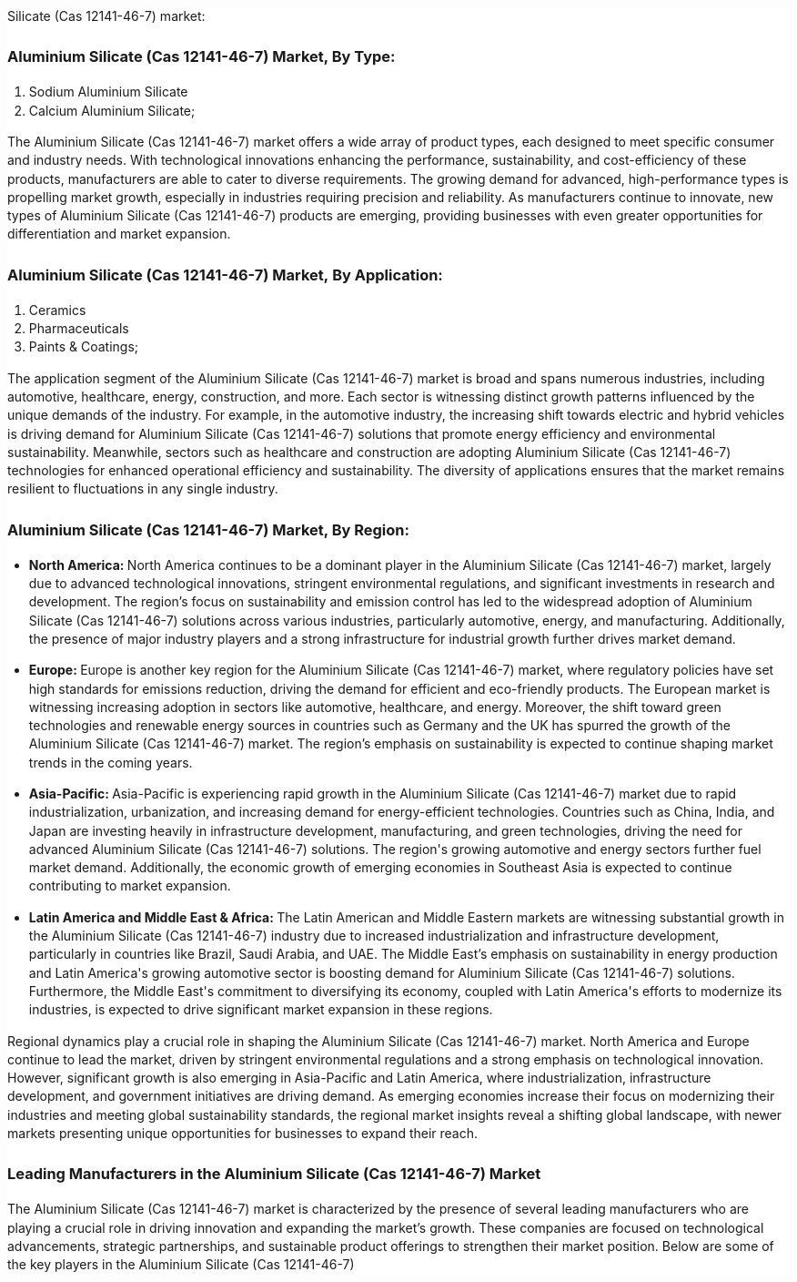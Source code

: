 Silicate (Cas 12141-46-7) market:</p><h3><strong>Aluminium Silicate (Cas 12141-46-7) Market, By Type:<br /></strong></h3><ol><li>Sodium Aluminium Silicate<li> Calcium Aluminium Silicate;</li></ol><p>The Aluminium Silicate (Cas 12141-46-7) market offers a wide array of product types, each designed to meet specific consumer and industry needs. With technological innovations enhancing the performance, sustainability, and cost-efficiency of these products, manufacturers are able to cater to diverse requirements. The growing demand for advanced, high-performance types is propelling market growth, especially in industries requiring precision and reliability. As manufacturers continue to innovate, new types of Aluminium Silicate (Cas 12141-46-7) products are emerging, providing businesses with even greater opportunities for differentiation and market expansion.</p><h3>Aluminium Silicate (Cas 12141-46-7) Market,&nbsp;By Application:</h3><ol><li>Ceramics<li> Pharmaceuticals<li> Paints & Coatings;</li></ol><p>The application segment of the Aluminium Silicate (Cas 12141-46-7) market is broad and spans numerous industries, including automotive, healthcare, energy, construction, and more. Each sector is witnessing distinct growth patterns influenced by the unique demands of the industry. For example, in the automotive industry, the increasing shift towards electric and hybrid vehicles is driving demand for Aluminium Silicate (Cas 12141-46-7) solutions that promote energy efficiency and environmental sustainability. Meanwhile, sectors such as healthcare and construction are adopting Aluminium Silicate (Cas 12141-46-7) technologies for enhanced operational efficiency and sustainability. The diversity of applications ensures that the market remains resilient to fluctuations in any single industry.</p><h3>Aluminium Silicate (Cas 12141-46-7) Market, By Region:</h3><ul><li><p><strong>North America:&nbsp;</strong>North America continues to be a dominant player in the Aluminium Silicate (Cas 12141-46-7) market, largely due to advanced technological innovations, stringent environmental regulations, and significant investments in research and development. The region&rsquo;s focus on sustainability and emission control has led to the widespread adoption of Aluminium Silicate (Cas 12141-46-7) solutions across various industries, particularly automotive, energy, and manufacturing. Additionally, the presence of major industry players and a strong infrastructure for industrial growth further drives market demand.</p></li><li><p><strong><strong>Europe:&nbsp;</strong></strong>Europe is another key region for the Aluminium Silicate (Cas 12141-46-7) market, where regulatory policies have set high standards for emissions reduction, driving the demand for efficient and eco-friendly products. The European market is witnessing increasing adoption in sectors like automotive, healthcare, and energy. Moreover, the shift toward green technologies and renewable energy sources in countries such as Germany and the UK has spurred the growth of the Aluminium Silicate (Cas 12141-46-7) market. The region&rsquo;s emphasis on sustainability is expected to continue shaping market trends in the coming years.</p></li><li><p><strong><strong>Asia-Pacific:&nbsp;</strong></strong>Asia-Pacific is experiencing rapid growth in the Aluminium Silicate (Cas 12141-46-7) market due to rapid industrialization, urbanization, and increasing demand for energy-efficient technologies. Countries such as China, India, and Japan are investing heavily in infrastructure development, manufacturing, and green technologies, driving the need for advanced Aluminium Silicate (Cas 12141-46-7) solutions. The region's growing automotive and energy sectors further fuel market demand. Additionally, the economic growth of emerging economies in Southeast Asia is expected to continue contributing to market expansion.</p></li><li><p><strong><strong>Latin America and Middle East &amp; Africa:&nbsp;</strong></strong>The Latin American and Middle Eastern markets are witnessing substantial growth in the Aluminium Silicate (Cas 12141-46-7) industry due to increased industrialization and infrastructure development, particularly in countries like Brazil, Saudi Arabia, and UAE. The Middle East&rsquo;s emphasis on sustainability in energy production and Latin America's growing automotive sector is boosting demand for Aluminium Silicate (Cas 12141-46-7) solutions. Furthermore, the Middle East's commitment to diversifying its economy, coupled with Latin America's efforts to modernize its industries, is expected to drive significant market expansion in these regions.</p></li></ul><p>Regional dynamics play a crucial role in shaping the Aluminium Silicate (Cas 12141-46-7) market. North America and Europe continue to lead the market, driven by stringent environmental regulations and a strong emphasis on technological innovation. However, significant growth is also emerging in Asia-Pacific and Latin America, where industrialization, infrastructure development, and government initiatives are driving demand. As emerging economies increase their focus on modernizing their industries and meeting global sustainability standards, the regional market insights reveal a shifting global landscape, with newer markets presenting unique opportunities for businesses to expand their reach.</p><h3><strong>Leading Manufacturers in the Aluminium Silicate (Cas 12141-46-7) Market</strong></h3><p>The Aluminium Silicate (Cas 12141-46-7) market is characterized by the presence of several leading manufacturers who are playing a crucial role in driving innovation and expanding the market&rsquo;s growth. These companies are focused on technological advancements, strategic partnerships, and sustainable product offerings to strengthen their market position. Below are some of the key players in the Aluminium Silicate (Cas 12141-46-7)